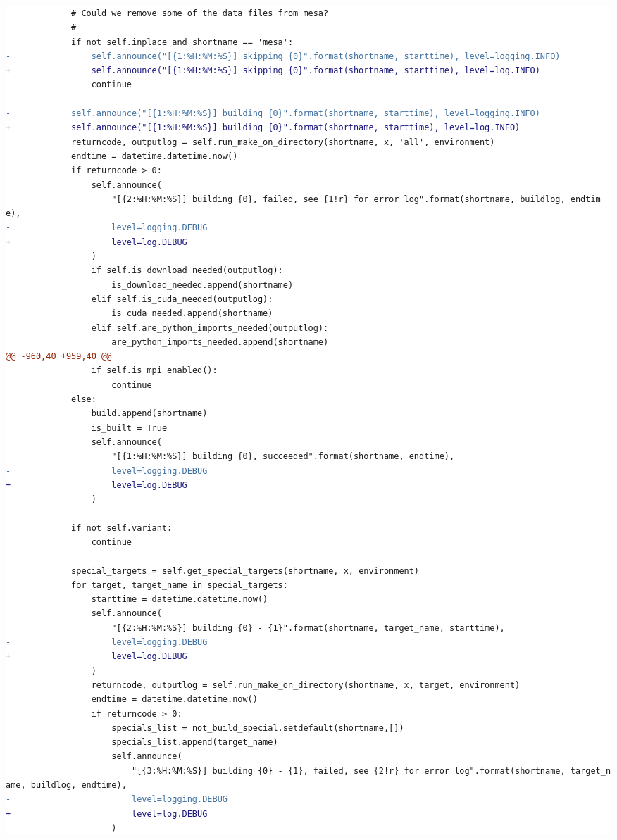 ```diff
             # Could we remove some of the data files from mesa?
             #
             if not self.inplace and shortname == 'mesa':
-                self.announce("[{1:%H:%M:%S}] skipping {0}".format(shortname, starttime), level=logging.INFO)
+                self.announce("[{1:%H:%M:%S}] skipping {0}".format(shortname, starttime), level=log.INFO)
                 continue
 
-            self.announce("[{1:%H:%M:%S}] building {0}".format(shortname, starttime), level=logging.INFO)
+            self.announce("[{1:%H:%M:%S}] building {0}".format(shortname, starttime), level=log.INFO)
             returncode, outputlog = self.run_make_on_directory(shortname, x, 'all', environment)
             endtime = datetime.datetime.now()
             if returncode > 0:
                 self.announce(
                     "[{2:%H:%M:%S}] building {0}, failed, see {1!r} for error log".format(shortname, buildlog, endtime),
-                    level=logging.DEBUG
+                    level=log.DEBUG
                 )
                 if self.is_download_needed(outputlog):
                     is_download_needed.append(shortname)
                 elif self.is_cuda_needed(outputlog):
                     is_cuda_needed.append(shortname)
                 elif self.are_python_imports_needed(outputlog):
                     are_python_imports_needed.append(shortname)
@@ -960,40 +959,40 @@
                 if self.is_mpi_enabled():
                     continue
             else:
                 build.append(shortname)
                 is_built = True
                 self.announce(
                     "[{1:%H:%M:%S}] building {0}, succeeded".format(shortname, endtime),
-                    level=logging.DEBUG
+                    level=log.DEBUG
                 )
 
             if not self.variant:
                 continue
 
             special_targets = self.get_special_targets(shortname, x, environment)
             for target, target_name in special_targets:
                 starttime = datetime.datetime.now()
                 self.announce(
                     "[{2:%H:%M:%S}] building {0} - {1}".format(shortname, target_name, starttime),
-                    level=logging.DEBUG
+                    level=log.DEBUG
                 )
                 returncode, outputlog = self.run_make_on_directory(shortname, x, target, environment)
                 endtime = datetime.datetime.now()
                 if returncode > 0:
                     specials_list = not_build_special.setdefault(shortname,[])
                     specials_list.append(target_name)
                     self.announce(
                         "[{3:%H:%M:%S}] building {0} - {1}, failed, see {2!r} for error log".format(shortname, target_name, buildlog, endtime),
-                        level=logging.DEBUG
+                        level=log.DEBUG
                     )
```